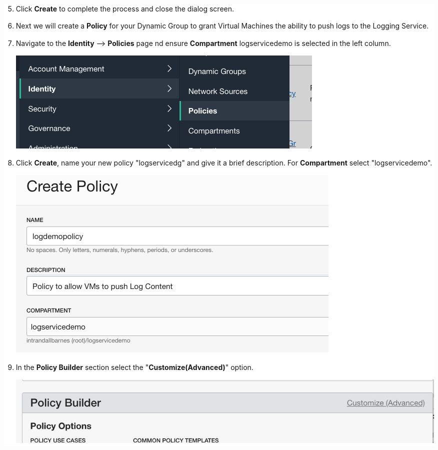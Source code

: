 5. Click **Create** to complete the process and close the dialog screen.

6. Next we will create a **Policy** for your Dynamic Group to grant Virtual Machines the ability to push logs to the Logging Service.  

7. Navigate to the **Identity** --> **Policies** page nd ensure **Compartment** logservicedemo is selected in the left column.

      ![IAM Policies](images/iam-policies.png)
   
8. Click **Create**, name your new policy "logservicedg" and give it a brief description.  For **Compartment** select "logservicedemo".
 
      ![Create Policy Wizard](images/create-policy.png)

9. In the **Policy Builder** section select the "**Customize(Advanced)**" option. 
   
      ![Customize - Advanced](images/customize-advanced.png)
   